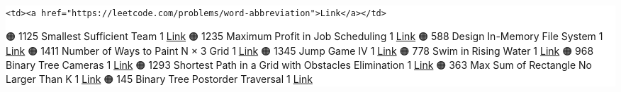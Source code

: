     <td><a href="https://leetcode.com/problems/word-abbreviation">Link</a></td>
  </tr>
  <tr>
    <td>🟠 1125</td>
    <td>Smallest Sufficient Team</td>
    <td>1</td>
    <td><a href="https://leetcode.com/problems/smallest-sufficient-team">Link</a></td>
  </tr>
  <tr>
    <td>🟠 1235</td>
    <td>Maximum Profit in Job Scheduling</td>
    <td>1</td>
    <td><a href="https://leetcode.com/problems/maximum-profit-in-job-scheduling">Link</a></td>
  </tr>
  <tr>
    <td>🟠 588</td>
    <td>Design In-Memory File System</td>
    <td>1</td>
    <td><a href="https://leetcode.com/problems/design-in-memory-file-system">Link</a></td>
  </tr>
  <tr>
    <td>🟠 1411</td>
    <td>Number of Ways to Paint N × 3 Grid</td>
    <td>1</td>
    <td><a href="https://leetcode.com/problems/number-of-ways-to-paint-n-3-grid">Link</a></td>
  </tr>
  <tr>
    <td>🟠 1345</td>
    <td>Jump Game IV</td>
    <td>1</td>
    <td><a href="https://leetcode.com/problems/jump-game-iv">Link</a></td>
  </tr>
  <tr>
    <td>🟠 778</td>
    <td>Swim in Rising Water</td>
    <td>1</td>
    <td><a href="https://leetcode.com/problems/swim-in-rising-water">Link</a></td>
  </tr>
  <tr>
    <td>🟠 968</td>
    <td>Binary Tree Cameras</td>
    <td>1</td>
    <td><a href="https://leetcode.com/problems/binary-tree-cameras">Link</a></td>
  </tr>
  <tr>
    <td>🟠 1293</td>
    <td>Shortest Path in a Grid with Obstacles Elimination</td>
    <td>1</td>
    <td><a href="https://leetcode.com/problems/shortest-path-in-a-grid-with-obstacles-elimination">Link</a></td>
  </tr>
  <tr>
    <td>🟠 363</td>
    <td>Max Sum of Rectangle No Larger Than K</td>
    <td>1</td>
    <td><a href="https://leetcode.com/problems/max-sum-of-rectangle-no-larger-than-k">Link</a></td>
  </tr>
  <tr>
    <td>🟠 145</td>
    <td>Binary Tree Postorder Traversal</td>
    <td>1</td>
    <td><a href="https://leetcode.com/problems/binary-tree-postorder-traversal">Link</a></td>
  </tr>
  <tr>